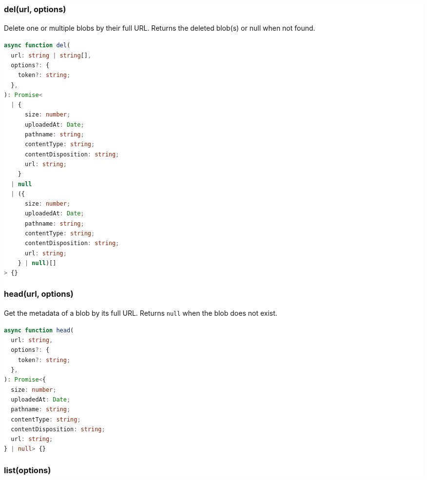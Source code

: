 ### del(url, options)

Delete one or multiple blobs by their full URL. Returns the deleted blob(s) or null when not found.

```ts
async function del(
  url: string | string[],
  options?: {
    token?: string;
  },
): Promise<
  | {
      size: number;
      uploadedAt: Date;
      pathname: string;
      contentType: string;
      contentDisposition: string;
      url: string;
    }
  | null
  | ({
      size: number;
      uploadedAt: Date;
      pathname: string;
      contentType: string;
      contentDisposition: string;
      url: string;
    } | null)[]
> {}
```

### head(url, options)

Get the metadata of a blob by its full URL. Returns `null` when the blob does not exist.

```ts
async function head(
  url: string,
  options?: {
    token?: string;
  },
): Promise<{
  size: number;
  uploadedAt: Date;
  pathname: string;
  contentType: string;
  contentDisposition: string;
  url: string;
} | null> {}
```

### list(options)
